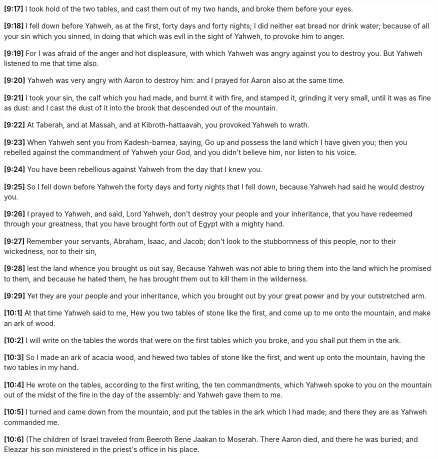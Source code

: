 **[9:17]** I took hold of the two tables, and cast them out of my two hands, and broke them before your eyes.

**[9:18]** I fell down before Yahweh, as at the first, forty days and forty nights; I did neither eat bread nor drink water; because of all your sin which you sinned, in doing that which was evil in the sight of Yahweh, to provoke him to anger.

**[9:19]** For I was afraid of the anger and hot displeasure, with which Yahweh was angry against you to destroy you. But Yahweh listened to me that time also.

**[9:20]** Yahweh was very angry with Aaron to destroy him: and I prayed for Aaron also at the same time.

**[9:21]** I took your sin, the calf which you had made, and burnt it with fire, and stamped it, grinding it very small, until it was as fine as dust: and I cast the dust of it into the brook that descended out of the mountain.

**[9:22]** At Taberah, and at Massah, and at Kibroth-hattaavah, you provoked Yahweh to wrath.

**[9:23]** When Yahweh sent you from Kadesh-barnea, saying, Go up and possess the land which I have given you; then you rebelled against the commandment of Yahweh your God, and you didn't believe him, nor listen to his voice.

**[9:24]** You have been rebellious against Yahweh from the day that I knew you.

**[9:25]** So I fell down before Yahweh the forty days and forty nights that I fell down, because Yahweh had said he would destroy you.

**[9:26]** I prayed to Yahweh, and said, Lord Yahweh, don't destroy your people and your inheritance, that you have redeemed through your greatness, that you have brought forth out of Egypt with a mighty hand.

**[9:27]** Remember your servants, Abraham, Isaac, and Jacob; don't look to the stubbornness of this people, nor to their wickedness, nor to their sin,

**[9:28]** lest the land whence you brought us out say, Because Yahweh was not able to bring them into the land which he promised to them, and because he hated them, he has brought them out to kill them in the wilderness.

**[9:29]** Yet they are your people and your inheritance, which you brought out by your great power and by your outstretched arm.

**[10:1]** At that time Yahweh said to me, Hew you two tables of stone like the first, and come up to me onto the mountain, and make an ark of wood.

**[10:2]** I will write on the tables the words that were on the first tables which you broke, and you shall put them in the ark.

**[10:3]** So I made an ark of acacia wood, and hewed two tables of stone like the first, and went up onto the mountain, having the two tables in my hand.

**[10:4]** He wrote on the tables, according to the first writing, the ten commandments, which Yahweh spoke to you on the mountain out of the midst of the fire in the day of the assembly: and Yahweh gave them to me.

**[10:5]** I turned and came down from the mountain, and put the tables in the ark which I had made; and there they are as Yahweh commanded me.

**[10:6]** (The children of Israel traveled from Beeroth Bene Jaakan to Moserah. There Aaron died, and there he was buried; and Eleazar his son ministered in the priest's office in his place.
